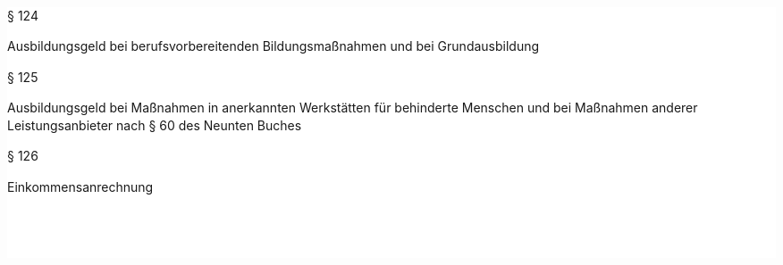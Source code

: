 <td style align="left" valign="top" charoff="50">

§ 124

</td>

<td style align="left" valign="top" charoff="50">

Ausbildungsgeld bei berufsvorbereitenden Bildungsmaßnahmen und bei
Grundausbildung

</td>

</tr>

<tr>

<td style align="left" valign="top" charoff="50">

§ 125

</td>

<td style align="left" valign="top" charoff="50">

Ausbildungsgeld bei Maßnahmen in anerkannten Werkstätten für behinderte
Menschen und bei Maßnahmen anderer Leistungsanbieter nach § 60 des
Neunten Buches

</td>

</tr>

<tr>

<td style align="left" valign="top" charoff="50">

§ 126

</td>

<td style align="left" valign="top" charoff="50">

Einkommensanrechnung

</td>

</tr>

<tr>

<td style align="left" valign="top" charoff="50">

 

</td>

<td style align="left" valign="top" charoff="50">

 

</td>

</tr>

<tr>
